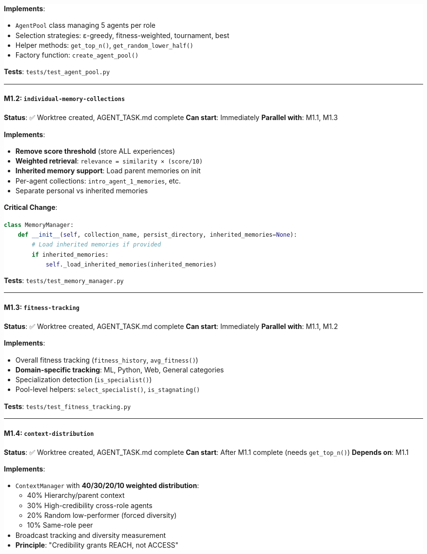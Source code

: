 **Implements**:
- `AgentPool` class managing 5 agents per role
- Selection strategies: ε-greedy, fitness-weighted, tournament, best
- Helper methods: `get_top_n()`, `get_random_lower_half()`
- Factory function: `create_agent_pool()`

**Tests**: `tests/test_agent_pool.py`

---

#### M1.2: `individual-memory-collections`
**Status**: ✅ Worktree created, AGENT_TASK.md complete
**Can start**: Immediately
**Parallel with**: M1.1, M1.3

**Implements**:
- **Remove score threshold** (store ALL experiences)
- **Weighted retrieval**: `relevance = similarity × (score/10)`
- **Inherited memory support**: Load parent memories on init
- Per-agent collections: `intro_agent_1_memories`, etc.
- Separate personal vs inherited memories

**Critical Change**:
```python
class MemoryManager:
    def __init__(self, collection_name, persist_directory, inherited_memories=None):
        # Load inherited memories if provided
        if inherited_memories:
            self._load_inherited_memories(inherited_memories)
```

**Tests**: `tests/test_memory_manager.py`

---

#### M1.3: `fitness-tracking`
**Status**: ✅ Worktree created, AGENT_TASK.md complete
**Can start**: Immediately
**Parallel with**: M1.1, M1.2

**Implements**:
- Overall fitness tracking (`fitness_history`, `avg_fitness()`)
- **Domain-specific tracking**: ML, Python, Web, General categories
- Specialization detection (`is_specialist()`)
- Pool-level helpers: `select_specialist()`, `is_stagnating()`

**Tests**: `tests/test_fitness_tracking.py`

---

#### M1.4: `context-distribution`
**Status**: ✅ Worktree created, AGENT_TASK.md complete
**Can start**: After M1.1 complete (needs `get_top_n()`)
**Depends on**: M1.1

**Implements**:
- `ContextManager` with **40/30/20/10 weighted distribution**:
  - 40% Hierarchy/parent context
  - 30% High-credibility cross-role agents
  - 20% Random low-performer (forced diversity)
  - 10% Same-role peer
- Broadcast tracking and diversity measurement
- **Principle**: "Credibility grants REACH, not ACCESS"
